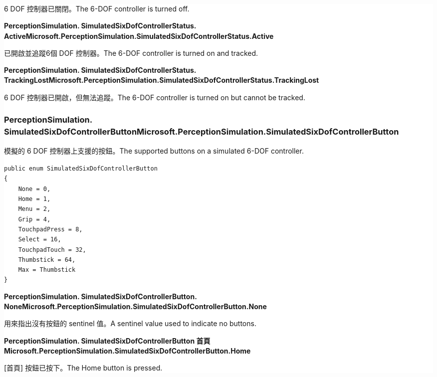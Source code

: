 <span data-ttu-id="2d693-212">6 DOF 控制器已關閉。</span><span class="sxs-lookup"><span data-stu-id="2d693-212">The 6-DOF controller is turned off.</span></span>

<span data-ttu-id="2d693-213">**PerceptionSimulation. SimulatedSixDofControllerStatus. Active**</span><span class="sxs-lookup"><span data-stu-id="2d693-213">**Microsoft.PerceptionSimulation.SimulatedSixDofControllerStatus.Active**</span></span>

<span data-ttu-id="2d693-214">已開啟並追蹤6個 DOF 控制器。</span><span class="sxs-lookup"><span data-stu-id="2d693-214">The 6-DOF controller is turned on and tracked.</span></span>

<span data-ttu-id="2d693-215">**PerceptionSimulation. SimulatedSixDofControllerStatus. TrackingLost**</span><span class="sxs-lookup"><span data-stu-id="2d693-215">**Microsoft.PerceptionSimulation.SimulatedSixDofControllerStatus.TrackingLost**</span></span>

<span data-ttu-id="2d693-216">6 DOF 控制器已開啟，但無法追蹤。</span><span class="sxs-lookup"><span data-stu-id="2d693-216">The 6-DOF controller is turned on but cannot be tracked.</span></span>

### <a name="microsoftperceptionsimulationsimulatedsixdofcontrollerbutton"></a><span data-ttu-id="2d693-217">PerceptionSimulation. SimulatedSixDofControllerButton</span><span class="sxs-lookup"><span data-stu-id="2d693-217">Microsoft.PerceptionSimulation.SimulatedSixDofControllerButton</span></span>

<span data-ttu-id="2d693-218">模擬的 6 DOF 控制器上支援的按鈕。</span><span class="sxs-lookup"><span data-stu-id="2d693-218">The supported buttons on a simulated 6-DOF controller.</span></span>

```
public enum SimulatedSixDofControllerButton
{
    None = 0,
    Home = 1,
    Menu = 2,
    Grip = 4,
    TouchpadPress = 8,
    Select = 16,
    TouchpadTouch = 32,
    Thumbstick = 64,
    Max = Thumbstick
}
```

<span data-ttu-id="2d693-219">**PerceptionSimulation. SimulatedSixDofControllerButton. None**</span><span class="sxs-lookup"><span data-stu-id="2d693-219">**Microsoft.PerceptionSimulation.SimulatedSixDofControllerButton.None**</span></span>

<span data-ttu-id="2d693-220">用來指出沒有按鈕的 sentinel 值。</span><span class="sxs-lookup"><span data-stu-id="2d693-220">A sentinel value used to indicate no buttons.</span></span>

<span data-ttu-id="2d693-221">**PerceptionSimulation. SimulatedSixDofControllerButton 首頁**</span><span class="sxs-lookup"><span data-stu-id="2d693-221">**Microsoft.PerceptionSimulation.SimulatedSixDofControllerButton.Home**</span></span>

<span data-ttu-id="2d693-222">[首頁] 按鈕已按下。</span><span class="sxs-lookup"><span data-stu-id="2d693-222">The Home button is pressed.</span></span>
